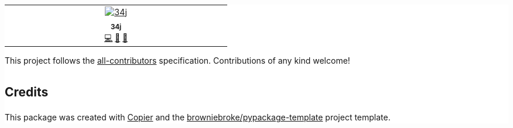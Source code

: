 



<table>
  <tbody>
    <tr>
      <td align="center" valign="top" width="14.28%"><a href="https://github.com/34j"><img src="https://avatars.githubusercontent.com/u/55338215?v=4?s=80" width="80px;" alt="34j"/><br /><sub><b>34j</b></sub></a><br /><a href="https://github.com/34j/aoiro/commits?author=34j" title="Code">💻</a> <a href="#ideas-34j" title="Ideas, Planning, & Feedback">🤔</a> <a href="https://github.com/34j/aoiro/commits?author=34j" title="Documentation">📖</a></td>
    </tr>
  </tbody>
</table>







This project follows the [all-contributors](https://github.com/all-contributors/all-contributors) specification. Contributions of any kind welcome!

## Credits

This package was created with
[Copier](https://copier.readthedocs.io/) and the
[browniebroke/pypackage-template](https://github.com/browniebroke/pypackage-template)
project template.
